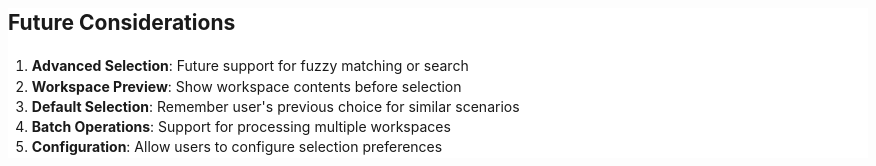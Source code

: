 ## Future Considerations
1. **Advanced Selection**: Future support for fuzzy matching or search
2. **Workspace Preview**: Show workspace contents before selection
3. **Default Selection**: Remember user's previous choice for similar scenarios
4. **Batch Operations**: Support for processing multiple workspaces
5. **Configuration**: Allow users to configure selection preferences
